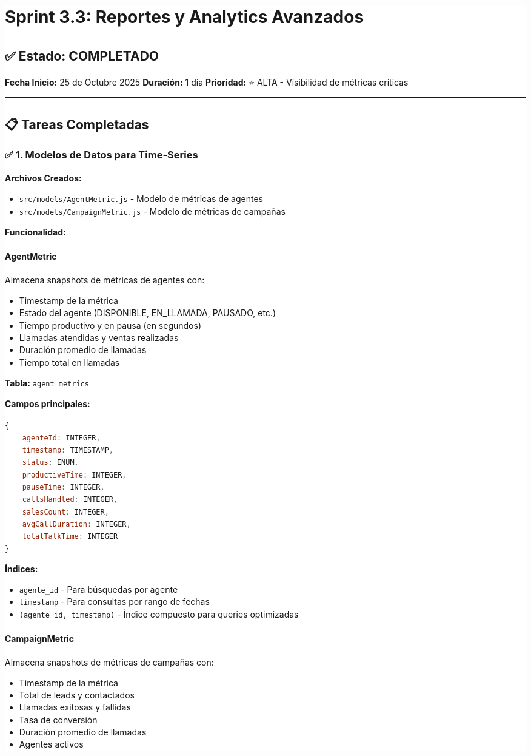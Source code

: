 # Sprint 3.3: Reportes y Analytics Avanzados

## ✅ Estado: COMPLETADO

**Fecha Inicio:** 25 de Octubre 2025
**Duración:** 1 día
**Prioridad:** ⭐ ALTA - Visibilidad de métricas críticas

---

## 📋 Tareas Completadas

### ✅ 1. Modelos de Datos para Time-Series

**Archivos Creados:**
- `src/models/AgentMetric.js` - Modelo de métricas de agentes
- `src/models/CampaignMetric.js` - Modelo de métricas de campañas

**Funcionalidad:**

#### AgentMetric
Almacena snapshots de métricas de agentes con:
- Timestamp de la métrica
- Estado del agente (DISPONIBLE, EN_LLAMADA, PAUSADO, etc.)
- Tiempo productivo y en pausa (en segundos)
- Llamadas atendidas y ventas realizadas
- Duración promedio de llamadas
- Tiempo total en llamadas

**Tabla:** `agent_metrics`

**Campos principales:**
```javascript
{
    agenteId: INTEGER,
    timestamp: TIMESTAMP,
    status: ENUM,
    productiveTime: INTEGER,
    pauseTime: INTEGER,
    callsHandled: INTEGER,
    salesCount: INTEGER,
    avgCallDuration: INTEGER,
    totalTalkTime: INTEGER
}
```

**Índices:**
- `agente_id` - Para búsquedas por agente
- `timestamp` - Para consultas por rango de fechas
- `(agente_id, timestamp)` - Índice compuesto para queries optimizadas

#### CampaignMetric
Almacena snapshots de métricas de campañas con:
- Timestamp de la métrica
- Total de leads y contactados
- Llamadas exitosas y fallidas
- Tasa de conversión
- Duración promedio de llamadas
- Agentes activos
